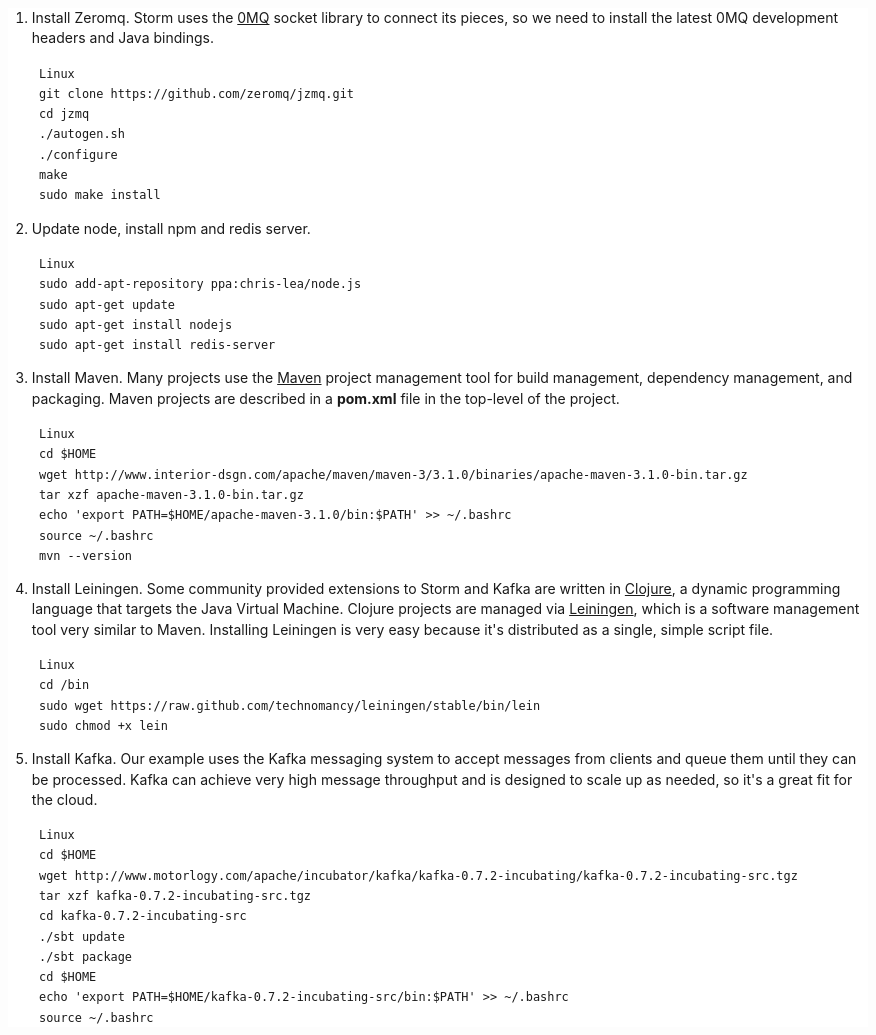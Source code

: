 
1. Install Zeromq. Storm uses the [0MQ](http://zeromq.org/) socket library to connect its pieces, so we need to install the latest 0MQ development headers and Java bindings.

	    Linux
		git clone https://github.com/zeromq/jzmq.git
		cd jzmq
		./autogen.sh 
		./configure 
		make
		sudo make install
	

1. Update node, install npm and redis server.

	    Linux 
		sudo add-apt-repository ppa:chris-lea/node.js
		sudo apt-get update
		sudo apt-get install nodejs
		sudo apt-get install redis-server
	
1. Install Maven. Many projects use the [Maven](http://maven.apache.org/) project management tool for build management, dependency management, and packaging.  Maven projects are described in a **pom.xml** file in the top-level of the project.

	    Linux
		cd $HOME
		wget http://www.interior-dsgn.com/apache/maven/maven-3/3.1.0/binaries/apache-maven-3.1.0-bin.tar.gz
		tar xzf apache-maven-3.1.0-bin.tar.gz 
		echo 'export PATH=$HOME/apache-maven-3.1.0/bin:$PATH' >> ~/.bashrc
		source ~/.bashrc
		mvn --version
	

1. Install Leiningen. Some community provided extensions to Storm and Kafka are written in [Clojure](http://clojure.org/), a dynamic programming language that targets the Java Virtual Machine.  Clojure projects are managed via [Leiningen](http://leiningen.org/), which is a software management tool very similar to Maven.  Installing Leiningen is very easy because it's distributed as a single, simple script file.

	    Linux
		cd /bin
		sudo wget https://raw.github.com/technomancy/leiningen/stable/bin/lein
		sudo chmod +x lein
	

1. Install Kafka. Our example uses the Kafka messaging system to accept messages from clients and queue them until they can be processed.  Kafka can achieve very high message throughput and is designed to scale up as needed, so it's a great fit for the cloud.

		Linux
		cd $HOME
		wget http://www.motorlogy.com/apache/incubator/kafka/kafka-0.7.2-incubating/kafka-0.7.2-incubating-src.tgz
		tar xzf kafka-0.7.2-incubating-src.tgz
		cd kafka-0.7.2-incubating-src
		./sbt update
		./sbt package
		cd $HOME
		echo 'export PATH=$HOME/kafka-0.7.2-incubating-src/bin:$PATH' >> ~/.bashrc
		source ~/.bashrc
	